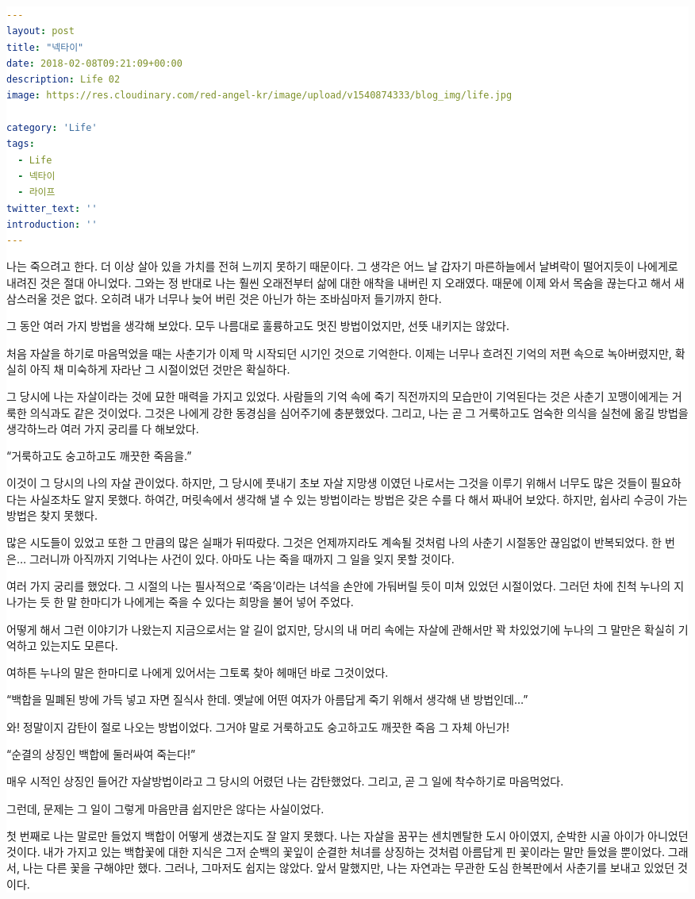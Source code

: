 ```yaml
---
layout: post
title: "넥타이"
date: 2018-02-08T09:21:09+00:00
description: Life 02
image: https://res.cloudinary.com/red-angel-kr/image/upload/v1540874333/blog_img/life.jpg

category: 'Life'  
tags: 
  - Life
  - 넥타이
  - 라이프
twitter_text: ''
introduction: ''
---
```


나는 죽으려고 한다. 더 이상 살아 있을 가치를 전혀 느끼지 못하기 때문이다. 그 생각은 어느 날 갑자기 마른하늘에서 날벼락이 떨어지듯이 나에게로 내려진 것은 절대 아니었다. 그와는 정 반대로 나는 훨씬 오래전부터 삶에 대한 애착을 내버린 지 오래였다. 때문에 이제 와서 목숨을 끊는다고 해서 새삼스러울 것은 없다. 오히려 내가 너무나 늦어 버린 것은 아닌가 하는 조바심마저 들기까지 한다.

그 동안 여러 가지 방법을 생각해 보았다. 모두 나름대로 훌륭하고도 멋진 방법이었지만, 선뜻 내키지는 않았다.
  
처음 자살을 하기로 마음먹었을 때는 사춘기가 이제 막 시작되던 시기인 것으로 기억한다. 이제는 너무나 흐려진 기억의 저편 속으로 녹아버렸지만, 확실히 아직 채 미숙하게 자라난 그 시절이었던 것만은 확실하다.

그 당시에 나는 자살이라는 것에 묘한 매력을 가지고 있었다. 사람들의 기억 속에 죽기 직전까지의 모습만이 기억된다는 것은 사춘기 꼬맹이에게는 거룩한 의식과도 같은 것이었다. 그것은 나에게 강한 동경심을 심어주기에 충분했었다. 그리고, 나는 곧 그 거룩하고도 엄숙한 의식을 실천에 옮길 방법을 생각하느라 여러 가지 궁리를 다 해보았다.

&#8220;거룩하고도 숭고하고도 깨끗한 죽음을.&#8221;

이것이 그 당시의 나의 자살 관이었다. 하지만, 그 당시에 풋내기 초보 자살 지망생 이였던 나로서는 그것을 이루기 위해서 너무도 많은 것들이 필요하다는 사실조차도 알지 못했다. 하여간, 머릿속에서 생각해 낼 수 있는 방법이라는 방법은 갖은 수를 다 해서 짜내어 보았다. 하지만, 쉽사리 수긍이 가는 방법은 찾지 못했다.

많은 시도들이 있었고 또한 그 만큼의 많은 실패가 뒤따랐다. 그것은 언제까지라도 계속될 것처럼 나의 사춘기 시절동안 끊임없이 반복되었다. 한 번은&#8230; 그러니까 아직까지 기억나는 사건이 있다. 아마도 나는 죽을 때까지 그 일을 잊지 못할 것이다.

여러 가지 궁리를 했었다. 그 시절의 나는 필사적으로 &#8216;죽음&#8217;이라는 녀석을 손안에 가둬버릴 듯이 미쳐 있었던 시절이었다. 그러던 차에 친척 누나의 지나가는 듯 한 말 한마디가 나에게는 죽을 수 있다는 희망을 불어 넣어 주었다.

어떻게 해서 그런 이야기가 나왔는지 지금으로서는 알 길이 없지만, 당시의 내 머리 속에는 자살에 관해서만 꽉 차있었기에 누나의 그 말만은 확실히 기억하고 있는지도 모른다.
  
여하튼 누나의 말은 한마디로 나에게 있어서는 그토록 찾아 헤매던 바로 그것이었다.

&#8220;백합을 밀폐된 방에 가득 넣고 자면 질식사 한데. 옛날에 어떤 여자가 아름답게 죽기 위해서 생각해 낸 방법인데&#8230;&#8221;

와! 정말이지 감탄이 절로 나오는 방법이었다. 그거야 말로 거룩하고도 숭고하고도 깨끗한 죽음 그 자체 아닌가!

&#8220;순결의 상징인 백합에 둘러싸여 죽는다!&#8221;

매우 시적인 상징인 들어간 자살방법이라고 그 당시의 어렸던 나는 감탄했었다. 그리고, 곧 그 일에 착수하기로 마음먹었다.
  
그런데, 문제는 그 일이 그렇게 마음만큼 쉽지만은 않다는 사실이었다.

첫 번째로 나는 말로만 들었지 백합이 어떻게 생겼는지도 잘 알지 못했다. 나는 자살을 꿈꾸는 센치멘탈한 도시 아이였지, 순박한 시골 아이가 아니었던 것이다. 내가 가지고 있는 백합꽃에 대한 지식은 그저 순백의 꽃잎이 순결한 처녀를 상징하는 것처럼 아름답게 핀 꽃이라는 말만 들었을 뿐이었다. 그래서, 나는 다른 꽃을 구해야만 했다. 그러나, 그마저도 쉽지는 않았다. 앞서 말했지만, 나는 자연과는 무관한 도심 한복판에서 사춘기를 보내고 있었던 것이다.
